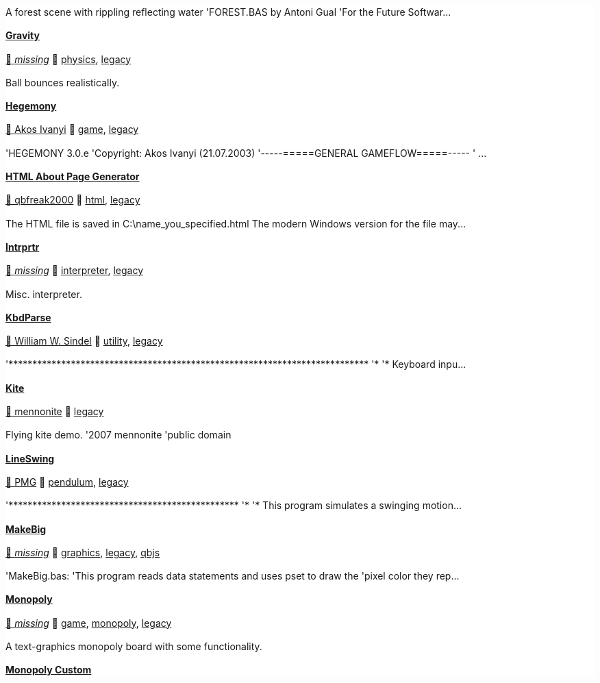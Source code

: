 A forest scene with rippling reflecting water  'FOREST.BAS by Antoni Gual 'For the Future Softwar...

**[Gravity](gravity/index.md)**

[🐝 *missing*](author-missing.md) 🔗 [physics](physics.md), [legacy](legacy.md)

Ball bounces realistically.

**[Hegemony](hegemony/index.md)**

[🐝 Akos Ivanyi](akos-ivanyi.md) 🔗 [game](game.md), [legacy](legacy.md)

'HEGEMONY 3.0.e 'Copyright: Akos Ivanyi (21.07.2003)   '-----=====GENERAL GAMEFLOW=====-----  '  ...

**[HTML About Page Generator](html-about-page-generator/index.md)**

[🐝 qbfreak2000](qbfreak2000.md) 🔗 [html](html.md), [legacy](legacy.md)

The HTML file is saved in C:\name_you_specified.html  The modern Windows version for the file may...

**[Intrprtr](intrprtr/index.md)**

[🐝 *missing*](author-missing.md) 🔗 [interpreter](interpreter.md), [legacy](legacy.md)

Misc. interpreter.

**[KbdParse](kbdparse/index.md)**

[🐝 William W. Sindel](william-w.-sindel.md) 🔗 [utility](utility.md), [legacy](legacy.md)

'*************************************************************************** '* '*  Keyboard inpu...

**[Kite](kite/index.md)**

[🐝 mennonite](mennonite.md) 🔗 [legacy](legacy.md)

Flying kite demo.  '2007 mennonite 'public domain

**[LineSwing](lineswing/index.md)**

[🐝 PMG](pmg.md) 🔗 [pendulum](pendulum.md), [legacy](legacy.md)

'************************************************ '* '*  This program simulates a swinging motion...

**[MakeBig](makebig/index.md)**

[🐝 *missing*](author-missing.md) 🔗 [graphics](graphics.md), [legacy](legacy.md), [qbjs](qbjs.md)

'MakeBig.bas: 'This program reads data statements and uses pset to draw the 'pixel color they rep...

**[Monopoly](monopoly/index.md)**

[🐝 *missing*](author-missing.md) 🔗 [game](game.md), [monopoly](monopoly.md), [legacy](legacy.md)

A text-graphics monopoly board with some functionality.

**[Monopoly Custom](monopoly-custom/index.md)**
